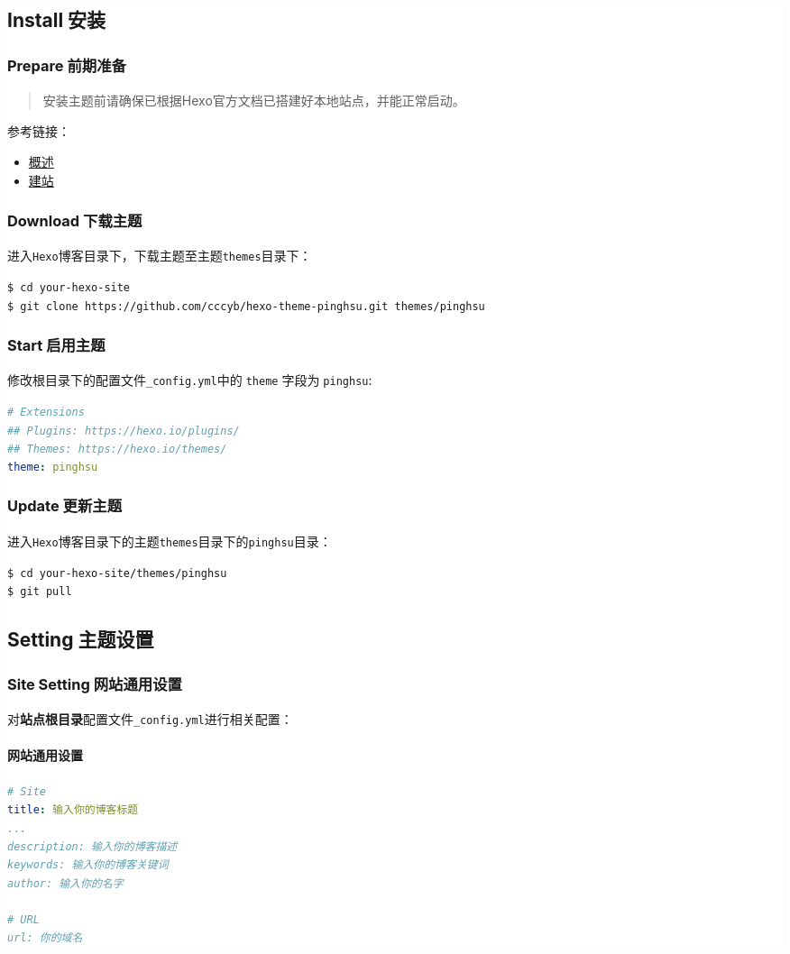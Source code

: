 ## Install 安装

### Prepare 前期准备

> 安装主题前请确保已根据Hexo官方文档已搭建好本地站点，并能正常启动。

参考链接：

- [概述](https://hexo.io/zh-cn/docs)
- [建站](https://hexo.io/zh-cn/docs/setup)

### Download 下载主题

进入`Hexo`博客目录下，下载主题至主题`themes`目录下：

```bash
$ cd your-hexo-site
$ git clone https://github.com/cccyb/hexo-theme-pinghsu.git themes/pinghsu
```

### Start 启用主题

修改根目录下的配置文件`_config.yml`中的 `theme` 字段为 `pinghsu`:

```yml
# Extensions
## Plugins: https://hexo.io/plugins/
## Themes: https://hexo.io/themes/
theme: pinghsu
```

### Update 更新主题
进入`Hexo`博客目录下的主题`themes`目录下的`pinghsu`目录：

```bash
$ cd your-hexo-site/themes/pinghsu
$ git pull
```

## Setting 主题设置

### Site Setting 网站通用设置

对**站点根目录**配置文件`_config.yml`进行相关配置：

#### 网站通用设置

```yml
# Site
title: 输入你的博客标题
...
description: 输入你的博客描述
keywords: 输入你的博客关键词
author: 输入你的名字

# URL
url: 你的域名
```
